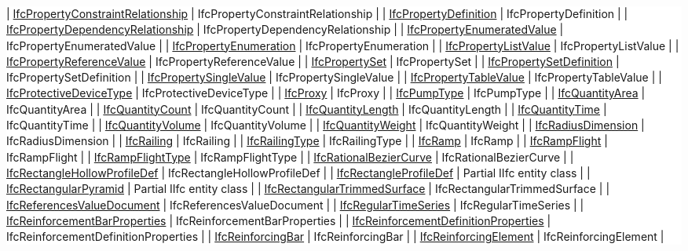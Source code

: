 | [IfcPropertyConstraintRelationship](./ifcpropertyconstraintrelationship/) | IfcPropertyConstraintRelationship |
| [IfcPropertyDefinition](./ifcpropertydefinition/) | IfcPropertyDefinition |
| [IfcPropertyDependencyRelationship](./ifcpropertydependencyrelationship/) | IfcPropertyDependencyRelationship |
| [IfcPropertyEnumeratedValue](./ifcpropertyenumeratedvalue/) | IfcPropertyEnumeratedValue |
| [IfcPropertyEnumeration](./ifcpropertyenumeration/) | IfcPropertyEnumeration |
| [IfcPropertyListValue](./ifcpropertylistvalue/) | IfcPropertyListValue |
| [IfcPropertyReferenceValue](./ifcpropertyreferencevalue/) | IfcPropertyReferenceValue |
| [IfcPropertySet](./ifcpropertyset/) | IfcPropertySet |
| [IfcPropertySetDefinition](./ifcpropertysetdefinition/) | IfcPropertySetDefinition |
| [IfcPropertySingleValue](./ifcpropertysinglevalue/) | IfcPropertySingleValue |
| [IfcPropertyTableValue](./ifcpropertytablevalue/) | IfcPropertyTableValue |
| [IfcProtectiveDeviceType](./ifcprotectivedevicetype/) | IfcProtectiveDeviceType |
| [IfcProxy](./ifcproxy/) | IfcProxy |
| [IfcPumpType](./ifcpumptype/) | IfcPumpType |
| [IfcQuantityArea](./ifcquantityarea/) | IfcQuantityArea |
| [IfcQuantityCount](./ifcquantitycount/) | IfcQuantityCount |
| [IfcQuantityLength](./ifcquantitylength/) | IfcQuantityLength |
| [IfcQuantityTime](./ifcquantitytime/) | IfcQuantityTime |
| [IfcQuantityVolume](./ifcquantityvolume/) | IfcQuantityVolume |
| [IfcQuantityWeight](./ifcquantityweight/) | IfcQuantityWeight |
| [IfcRadiusDimension](./ifcradiusdimension/) | IfcRadiusDimension |
| [IfcRailing](./ifcrailing/) | IfcRailing |
| [IfcRailingType](./ifcrailingtype/) | IfcRailingType |
| [IfcRamp](./ifcramp/) | IfcRamp |
| [IfcRampFlight](./ifcrampflight/) | IfcRampFlight |
| [IfcRampFlightType](./ifcrampflighttype/) | IfcRampFlightType |
| [IfcRationalBezierCurve](./ifcrationalbeziercurve/) | IfcRationalBezierCurve |
| [IfcRectangleHollowProfileDef](./ifcrectanglehollowprofiledef/) | IfcRectangleHollowProfileDef |
| [IfcRectangleProfileDef](./ifcrectangleprofiledef/) | Partial IIfc entity class |
| [IfcRectangularPyramid](./ifcrectangularpyramid/) | Partial IIfc entity class |
| [IfcRectangularTrimmedSurface](./ifcrectangulartrimmedsurface/) | IfcRectangularTrimmedSurface |
| [IfcReferencesValueDocument](./ifcreferencesvaluedocument/) | IfcReferencesValueDocument |
| [IfcRegularTimeSeries](./ifcregulartimeseries/) | IfcRegularTimeSeries |
| [IfcReinforcementBarProperties](./ifcreinforcementbarproperties/) | IfcReinforcementBarProperties |
| [IfcReinforcementDefinitionProperties](./ifcreinforcementdefinitionproperties/) | IfcReinforcementDefinitionProperties |
| [IfcReinforcingBar](./ifcreinforcingbar/) | IfcReinforcingBar |
| [IfcReinforcingElement](./ifcreinforcingelement/) | IfcReinforcingElement |